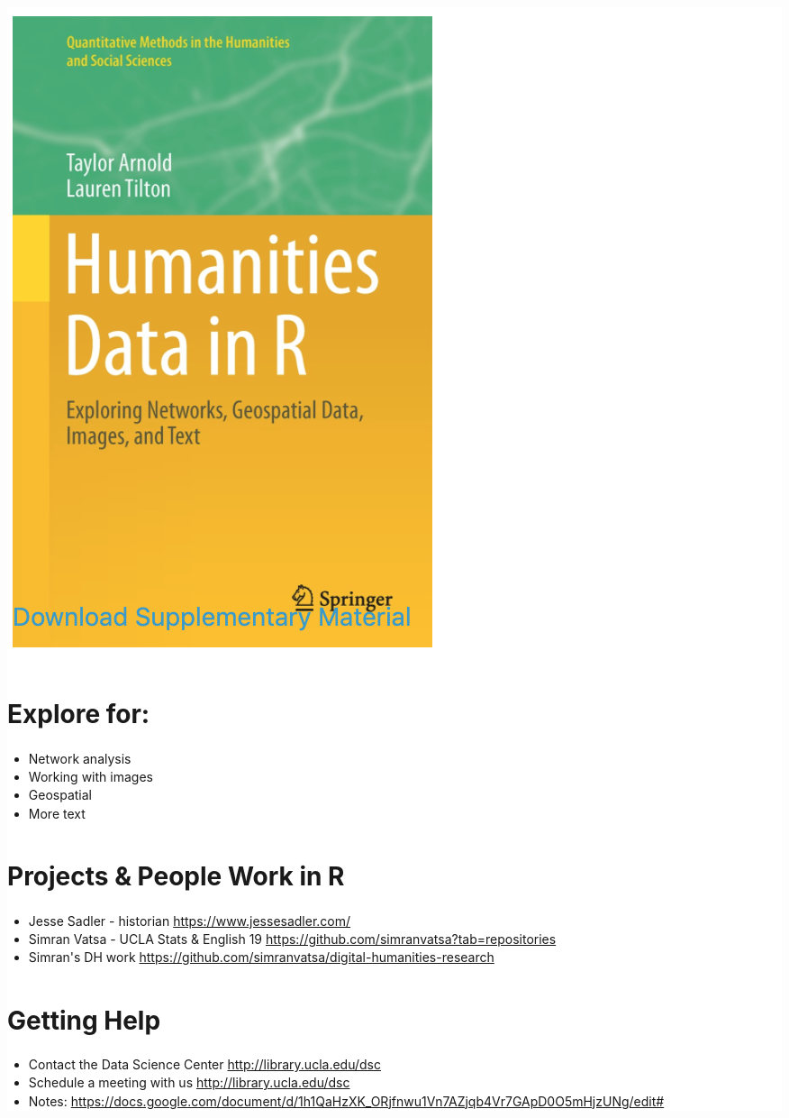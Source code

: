 ![Humanities in R](images/humanities-r.png)

Explore for:
=============================

* Network analysis
* Working with images
* Geospatial
* More text

Projects & People Work in R
=============================================

* Jesse Sadler - historian <https://www.jessesadler.com/>
* Simran Vatsa - UCLA Stats & English 19 <https://github.com/simranvatsa?tab=repositories>
* Simran's DH work <https://github.com/simranvatsa/digital-humanities-research>

Getting Help
==================

* Contact the Data Science Center <http://library.ucla.edu/dsc>
* Schedule a meeting with us <http://library.ucla.edu/dsc>
* Notes: <https://docs.google.com/document/d/1h1QaHzXK_ORjfnwu1Vn7AZjqb4Vr7GApD0O5mHjzUNg/edit#>
